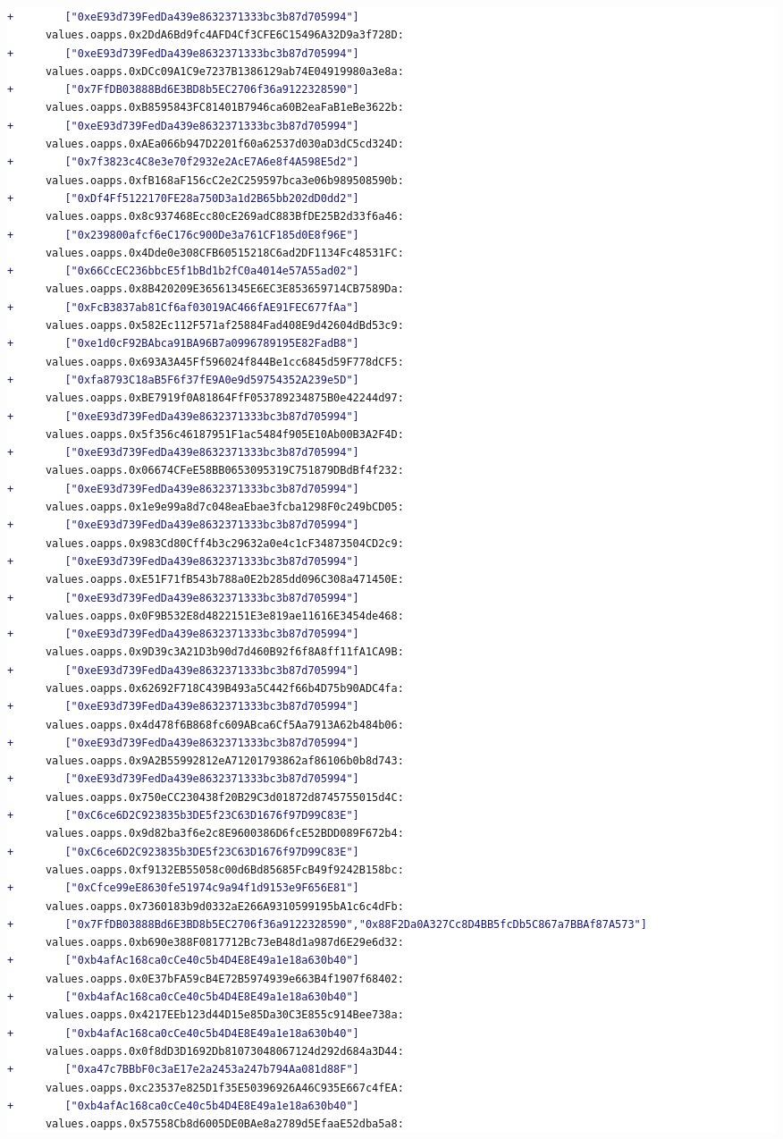 ```diff
+        ["0xeE93d739FedDa439e8632371333bc3b87d705994"]
      values.oapps.0x2DdA6Bd9fc4AFD4Cf3CFE6C15496A32D9a3f728D:
+        ["0xeE93d739FedDa439e8632371333bc3b87d705994"]
      values.oapps.0xDCc09A1C9e7237B1386129ab74E04919980a3e8a:
+        ["0x7FfDB03888Bd6E3BD8b5EC2706f36a9122328590"]
      values.oapps.0xB8595843FC81401B7946ca60B2eaFaB1eBe3622b:
+        ["0xeE93d739FedDa439e8632371333bc3b87d705994"]
      values.oapps.0xAEa066b947D2201f60a62537d030aD3dC5cd324D:
+        ["0x7f3823c4C8e3e70f2932e2AcE7A6e8f4A598E5d2"]
      values.oapps.0xfB168aF156cC2e2C259597bca3e06b989508590b:
+        ["0xDf4Ff5122170FE28a750D3a1d2B65bb202dD0dd2"]
      values.oapps.0x8c937468Ecc80cE269adC883BfDE25B2d33f6a46:
+        ["0x239800afcf6eC176c900De3a761CF185d0E8f96E"]
      values.oapps.0x4Dde0e308CFB60515218C6ad2DF1134Fc48531FC:
+        ["0x66CcEC236bbcE5f1bBd1b2fC0a4014e57A55ad02"]
      values.oapps.0x8B420209E36561345E6EC3E853659714CB7589Da:
+        ["0xFcB3837ab81Cf6af03019AC466fAE91FEC677fAa"]
      values.oapps.0x582Ec112F571af25884Fad408E9d42604dBd53c9:
+        ["0xe1d0cF92BAbca91BA96B7a0996789195E82FadB8"]
      values.oapps.0x693A3A45Ff596024f844Be1cc6845d59F778dCF5:
+        ["0xfa8793C18aB5F6f37fE9A0e9d59754352A239e5D"]
      values.oapps.0xBE7919f0A81864FfF053789234875B0e42244d97:
+        ["0xeE93d739FedDa439e8632371333bc3b87d705994"]
      values.oapps.0x5f356c46187951F1ac5484f905E10Ab00B3A2F4D:
+        ["0xeE93d739FedDa439e8632371333bc3b87d705994"]
      values.oapps.0x06674CFeE58BB0653095319C751879DBdBf4f232:
+        ["0xeE93d739FedDa439e8632371333bc3b87d705994"]
      values.oapps.0x1e9e99a8d7c048eaEbae3fcba1298F0c249bCD05:
+        ["0xeE93d739FedDa439e8632371333bc3b87d705994"]
      values.oapps.0x983Cd80Cff4b3c29632a0e4c1cF34873504CD2c9:
+        ["0xeE93d739FedDa439e8632371333bc3b87d705994"]
      values.oapps.0xE51F71fB543b788a0E2b285dd096C308a471450E:
+        ["0xeE93d739FedDa439e8632371333bc3b87d705994"]
      values.oapps.0x0F9B532E8d4822151E3e819ae11616E3454de468:
+        ["0xeE93d739FedDa439e8632371333bc3b87d705994"]
      values.oapps.0x9D39c3A21D3b90d7d460B92f6f8A8ff11fA1CA9B:
+        ["0xeE93d739FedDa439e8632371333bc3b87d705994"]
      values.oapps.0x62692F718C439B493a5C442f66b4D75b90ADC4fa:
+        ["0xeE93d739FedDa439e8632371333bc3b87d705994"]
      values.oapps.0x4d478f6B868fc609ABca6Cf5Aa7913A62b484b06:
+        ["0xeE93d739FedDa439e8632371333bc3b87d705994"]
      values.oapps.0x9A2B55992812eA71201793862af86106b0b8d743:
+        ["0xeE93d739FedDa439e8632371333bc3b87d705994"]
      values.oapps.0x750eCC230438f20B29C3d01872d8745755015d4C:
+        ["0xC6ce6D2C923835b3DE5f23C63D1676f97D99C83E"]
      values.oapps.0x9d82ba3f6e2c8E9600386D6fcE52BDD089F672b4:
+        ["0xC6ce6D2C923835b3DE5f23C63D1676f97D99C83E"]
      values.oapps.0xf9132EB55058c00d6Bd85685FcB49f9242B158bc:
+        ["0xCfce99eE8630fe51974c9a94f1d9153e9F656E81"]
      values.oapps.0x7360183b9d0332aE266A9310599195bA1c6c4dFb:
+        ["0x7FfDB03888Bd6E3BD8b5EC2706f36a9122328590","0x88F2Da0A327Cc8D4BB5fcDb5C867a7BBAf87A573"]
      values.oapps.0xb690e388F0817712Bc73eB48d1a987d6E29e6d32:
+        ["0xb4afAc168ca0cCe40c5b4D4E8E49a1e18a630b40"]
      values.oapps.0x0E37bFA59cB4E72B5974939e663B4f1907f68402:
+        ["0xb4afAc168ca0cCe40c5b4D4E8E49a1e18a630b40"]
      values.oapps.0x4217EEb123d44D15e85Da30C3E855c914Bee738a:
+        ["0xb4afAc168ca0cCe40c5b4D4E8E49a1e18a630b40"]
      values.oapps.0x0f8dD3D1692Db81073048067124d292d684a3D44:
+        ["0xa47c7BBbF0c3aE17e2a2453a247b794Aa081d88F"]
      values.oapps.0xc23537e825D1f35E50396926A46C935E667c4fEA:
+        ["0xb4afAc168ca0cCe40c5b4D4E8E49a1e18a630b40"]
      values.oapps.0x57558Cb8d6005DE0BAe8a2789d5EfaaE52dba5a8:
```